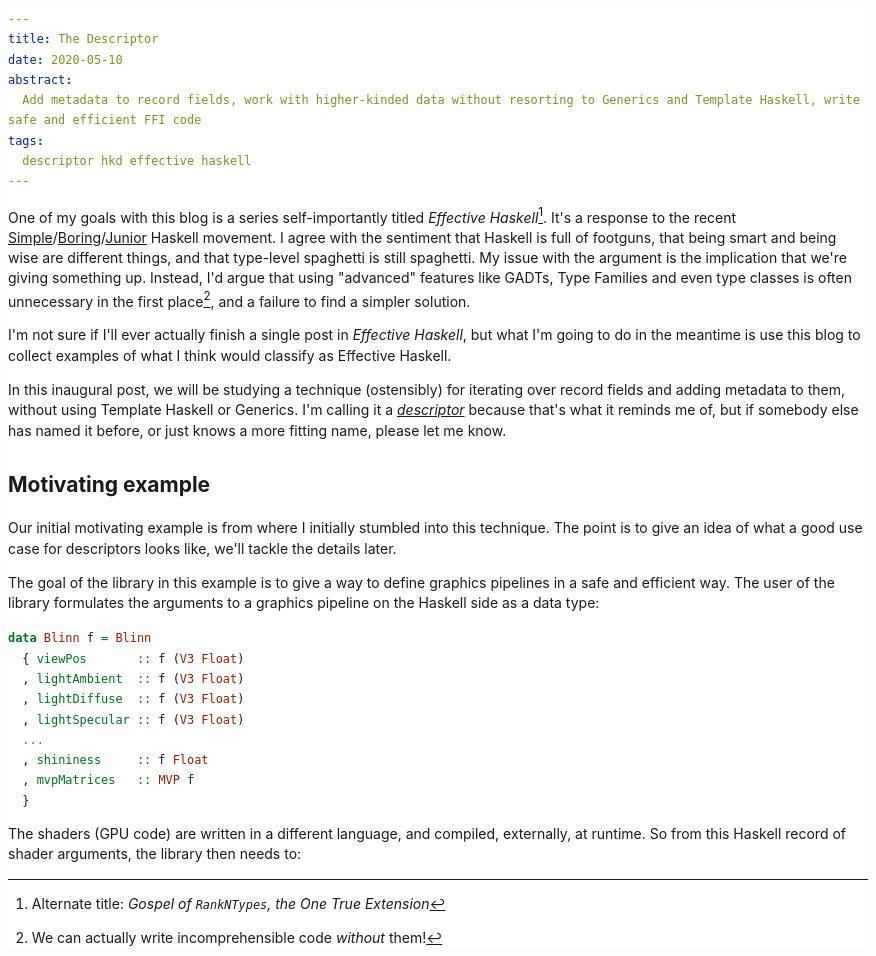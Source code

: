 ```yaml
---
title: The Descriptor
date: 2020-05-10
abstract:
  Add metadata to record fields, work with higher-kinded data without resorting to Generics and Template Haskell, write safe and efficient FFI code
tags:
  descriptor hkd effective haskell
---
```

 
One of my goals with this blog is a series self-importantly titled _Effective Haskell_[^alt].
It's a response to the recent [Simple](https://www.simplehaskell.org/)/[Boring](https://www.snoyman.com/blog/2019/11/boring-haskell-manifesto)/[Junior](https://www.parsonsmatt.org/2019/12/26/write_junior_code.html) Haskell movement.
I agree with the sentiment that Haskell is full of footguns, that being smart and being wise are different things, and that type-level spaghetti is still spaghetti.
My issue with the argument is the implication that we're giving something up.
Instead, I'd argue that using "advanced" features like GADTs, Type Families and even type classes is often unnecessary in the first place[^code], and a failure to find a simpler solution.

I'm not sure if I'll ever actually finish a single post in _Effective Haskell_, but what I'm going to do in the meantime is use this blog to collect examples of what I think would classify as Effective Haskell.

[^alt]: Alternate title: _Gospel of `RankNTypes`, the One True Extension_

[^code]: We can actually write incomprehensible code _without_ them!

In this inaugural post, we will be studying a technique (ostensibly) for iterating over record fields and adding metadata to them, without using Template Haskell or Generics.
I'm calling it a _[descriptor](https://en.wikipedia.org/wiki/Data_descriptor)_ because that's what it reminds me of, but if somebody else has named it before, or just knows a more fitting name, please let me know.

## Motivating example

Our initial motivating example is from where I initially stumbled into this technique.
The point is to give an idea of what a good use case for descriptors looks like, we'll tackle the details later.

The goal of the library in this example is to give a way to define graphics pipelines in a safe and efficient way.
The user of the library formulates the arguments to a graphics pipeline on the Haskell side as a data type:
```haskell
data Blinn f = Blinn
  { viewPos       :: f (V3 Float)
  , lightAmbient  :: f (V3 Float)
  , lightDiffuse  :: f (V3 Float)
  , lightSpecular :: f (V3 Float)
  ...
  , shininess     :: f Float
  , mvpMatrices   :: MVP f
  }
```
The shaders (GPU code) are written in a different language, and compiled, externally, at runtime.
So from this Haskell record of shader arguments, the library then needs to:


[^blog]: Which is why this works better as a blog post than a library
[^arr]: Or more. You might want to make a special case for `String` types, or dynamically sized arrays...